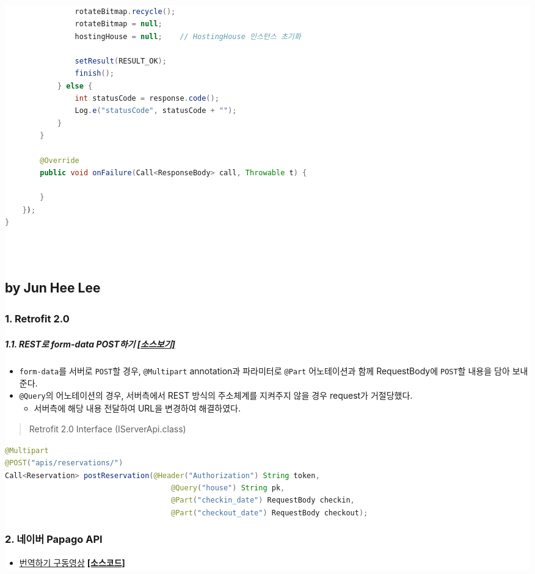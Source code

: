```java
                rotateBitmap.recycle();
                rotateBitmap = null;
                hostingHouse = null;    // HostingHouse 인스턴스 초기화

                setResult(RESULT_OK);
                finish();
            } else {
                int statusCode = response.code();
                Log.e("statusCode", statusCode + "");
            }
        }

        @Override
        public void onFailure(Call<ResponseBody> call, Throwable t) {

        }
    });
}
```




<br><br>



## by Jun Hee Lee

### 1. Retrofit 2.0

##### 1.1. REST로 form-data POST하기 [[소스보기]](https://goo.gl/urA4mo)

- `form-data`를 서버로 `POST`할 경우, `@Multipart` annotation과 파라미터로 `@Part` 어노테이션과 함께 RequestBody에 `POST`할 내용을 담아 보내준다.
- `@Query`의 어노테이션의 경우, 서버측에서 REST 방식의 주소체계를 지켜주지 않을 경우 request가 거절당했다.
  - 서버측에 해당 내용 전달하여 URL을 변경하여 해결하였다.

> Retrofit 2.0 Interface (IServerApi.class)

```java
@Multipart
@POST("apis/reservations/")
Call<Reservation> postReservation(@Header("Authorization") String token,
                                      @Query("house") String pk,
                                      @Part("checkin_date") RequestBody checkin,
                                      @Part("checkout_date") RequestBody checkout);
```



### 2. 네이버 Papago API

- [번역하기 구동영상](https://www.youtube.com/edit?o=U&video_id=HoFVZxLsXPk) **[[소스코드]](https://goo.gl/G9FNyB)**
